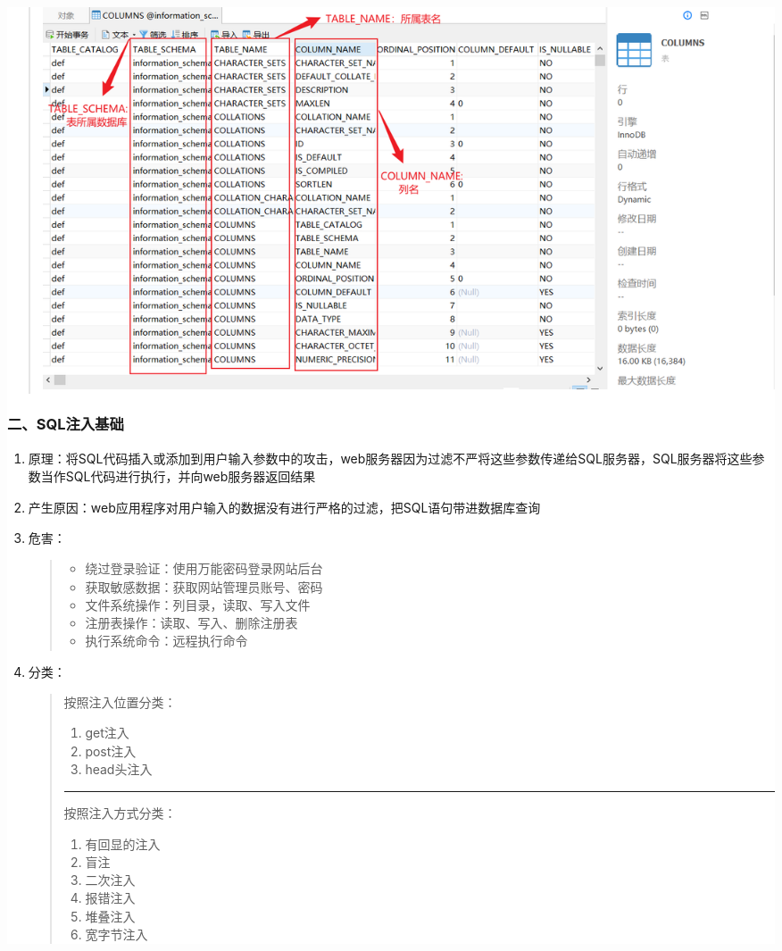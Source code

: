    > ![image-20210823235343755](../images/11_SQL注入漏洞/image-20210823235343755.png)

### 二、SQL注入基础

1. 原理：将SQL代码插入或添加到用户输入参数中的攻击，web服务器因为过滤不严将这些参数传递给SQL服务器，SQL服务器将这些参数当作SQL代码进行执行，并向web服务器返回结果

2. 产生原因：web应用程序对用户输入的数据没有进行严格的过滤，把SQL语句带进数据库查询

3. 危害：

   > * 绕过登录验证：使用万能密码登录网站后台
   > * 获取敏感数据：获取网站管理员账号、密码
   > * 文件系统操作：列目录，读取、写入文件
   > * 注册表操作：读取、写入、删除注册表
   > * 执行系统命令：远程执行命令

4. 分类：

   > 按照注入位置分类：
   >
   > 1. get注入
   > 2. post注入
   > 3. head头注入
   >
   > ---
   >
   > 按照注入方式分类：
   >
   > 1. 有回显的注入
   > 2. 盲注
   > 3. 二次注入
   > 4. 报错注入
   > 5. 堆叠注入
   > 6. 宽字节注入

